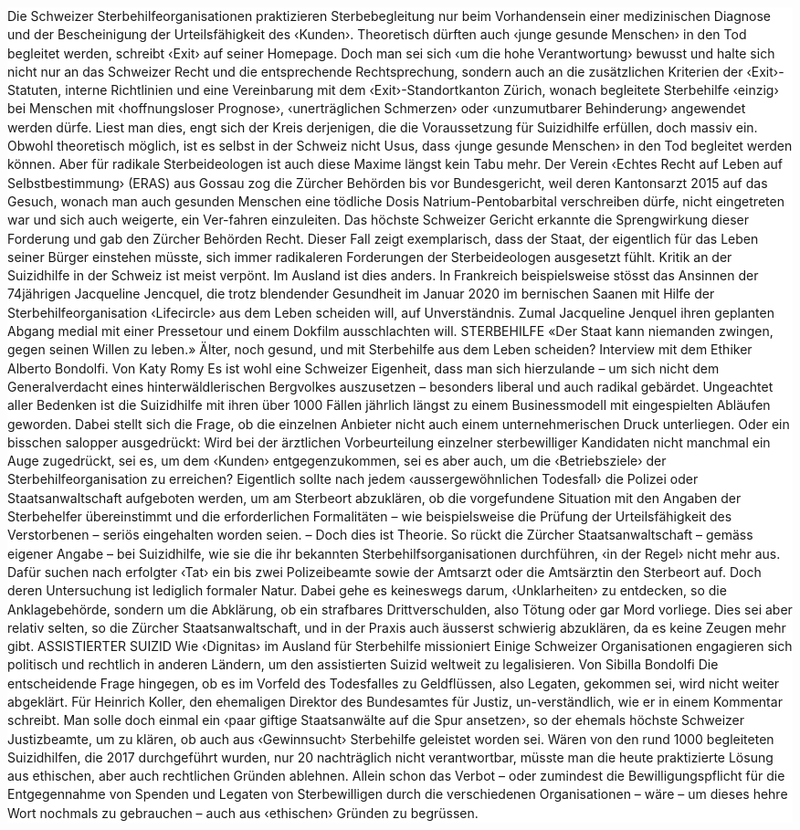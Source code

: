 Die Schweizer Sterbehilfeorganisationen praktizieren Sterbebegleitung nur beim Vorhandensein einer medizinischen Diagnose und der Bescheinigung der Urteilsfähigkeit des ‹Kunden›. Theoretisch dürften auch ‹junge gesunde Menschen› in den Tod begleitet werden, schreibt ‹Exit› auf seiner Homepage. Doch man sei sich ‹um die hohe Verantwortung› bewusst und halte sich nicht nur an das Schweizer Recht und die entsprechende Rechtsprechung, sondern auch an die zusätzlichen Kriterien der ‹Exit›-Statuten, interne Richtlinien und eine Vereinbarung mit dem ‹Exit›-Standortkanton Zürich, wonach begleitete Sterbehilfe ‹einzig› bei Menschen mit ‹hoffnungsloser Prognose›, ‹unerträglichen Schmerzen› oder ‹unzumutbarer Behinderung› angewendet werden dürfe. Liest man dies, engt sich der Kreis derjenigen, die die Voraussetzung für Suizidhilfe erfüllen, doch massiv ein. Obwohl theoretisch möglich, ist es selbst in der Schweiz nicht Usus, dass ‹junge gesunde Menschen› in den Tod begleitet werden können. Aber für radikale Sterbeideologen ist auch diese Maxime längst kein Tabu mehr. Der Verein ‹Echtes Recht auf Leben auf Selbstbestimmung› (ERAS) aus Gossau zog die Zürcher Behörden bis vor Bundesgericht, weil deren Kantonsarzt 2015 auf das Gesuch, wonach man auch gesunden Menschen eine tödliche Dosis Natrium-Pentobarbital verschreiben dürfe, nicht eingetreten war und sich auch weigerte, ein Ver-fahren einzuleiten. Das höchste Schweizer Gericht erkannte die Sprengwirkung dieser Forderung und gab den Zürcher Behörden Recht.
Dieser Fall zeigt exemplarisch, dass der Staat, der eigentlich für das Leben seiner Bürger einstehen müsste, sich immer radikaleren Forderungen der Sterbeideologen ausgesetzt fühlt.
Kritik an der Suizidhilfe in der Schweiz ist meist verpönt. Im Ausland ist dies anders. In Frankreich beispielsweise stösst das Ansinnen der 74jährigen Jacqueline Jencquel, die trotz blendender Gesundheit im Januar 2020 im bernischen Saanen mit Hilfe der Sterbehilfeorganisation ‹Lifecircle› aus dem Leben scheiden will, auf Unverständnis. Zumal Jacqueline Jenquel ihren geplanten Abgang medial mit einer Pressetour und einem Dokfilm ausschlachten will.
STERBEHILFE
«Der Staat kann niemanden zwingen, gegen seinen Willen zu leben.»
Älter, noch gesund, und mit Sterbehilfe aus dem Leben scheiden? Interview mit dem Ethiker Alberto Bondolfi. Von Katy Romy
Es ist wohl eine Schweizer Eigenheit, dass man sich hierzulande – um sich nicht dem Generalverdacht eines hinterwäldlerischen Bergvolkes auszusetzen – besonders liberal und auch radikal gebärdet.
Ungeachtet aller Bedenken ist die Suizidhilfe mit ihren über 1000 Fällen jährlich längst zu einem Businessmodell mit eingespielten Abläufen geworden. Dabei stellt sich die Frage, ob die einzelnen Anbieter nicht auch einem unternehmerischen Druck unterliegen. Oder ein bisschen salopper ausgedrückt: Wird bei der ärztlichen Vorbeurteilung einzelner sterbewilliger Kandidaten nicht manchmal ein Auge zugedrückt, sei es, um dem ‹Kunden› entgegenzukommen, sei es aber auch, um die ‹Betriebsziele› der Sterbehilfeorganisation zu erreichen?
Eigentlich sollte nach jedem ‹aussergewöhnlichen Todesfall› die Polizei oder Staatsanwaltschaft aufgeboten werden, um am Sterbeort abzuklären, ob die vorgefundene Situation mit den Angaben der Sterbehelfer übereinstimmt und die erforderlichen Formalitäten – wie beispielsweise die Prüfung der Urteilsfähigkeit des Verstorbenen – seriös eingehalten worden seien. – Doch dies ist Theorie.
So rückt die Zürcher Staatsanwaltschaft – gemäss eigener Angabe – bei Suizidhilfe, wie sie die ihr bekannten Sterbehilfsorganisationen durchführen, ‹in der Regel› nicht mehr aus. Dafür suchen nach erfolgter ‹Tat› ein bis zwei Polizeibeamte sowie der Amtsarzt oder die Amtsärztin den Sterbeort auf. Doch deren Untersuchung ist lediglich formaler Natur. Dabei gehe es keineswegs darum, ‹Unklarheiten› zu entdecken, so die Anklagebehörde, sondern um die Abklärung, ob ein strafbares Drittverschulden, also Tötung oder gar Mord vorliege. Dies sei aber relativ selten, so die Zürcher Staatsanwaltschaft, und in der Praxis auch äusserst schwierig abzuklären, da es keine Zeugen mehr gibt.
ASSISTIERTER SUIZID
Wie ‹Dignitas› im Ausland für Sterbehilfe missioniert
Einige Schweizer Organisationen engagieren sich politisch und rechtlich in anderen Ländern, um den assistierten Suizid weltweit zu legalisieren.
Von Sibilla Bondolfi
Die entscheidende Frage hingegen, ob es im Vorfeld des Todesfalles zu Geldflüssen, also Legaten, gekommen sei, wird nicht weiter abgeklärt. Für Heinrich Koller, den ehemaligen Direktor des Bundesamtes für Justiz, un-verständlich, wie er in einem Kommentar schreibt. Man solle doch einmal ein ‹paar giftige Staatsanwälte auf die Spur ansetzen›, so der ehemals höchste Schweizer Justizbeamte, um zu klären, ob auch aus ‹Gewinnsucht› Sterbehilfe geleistet worden sei.
Wären von den rund 1000 begleiteten Suizidhilfen, die 2017 durchgeführt wurden, nur 20 nachträglich nicht verantwortbar, müsste man die heute praktizierte Lösung aus ethischen, aber auch rechtlichen Gründen ablehnen.
Allein schon das Verbot – oder zumindest die Bewilligungspflicht für die Entgegennahme von Spenden und Legaten von Sterbewilligen durch die verschiedenen Organisationen – wäre – um dieses hehre Wort nochmals zu gebrauchen – auch aus ‹ethischen› Gründen zu begrüssen.
